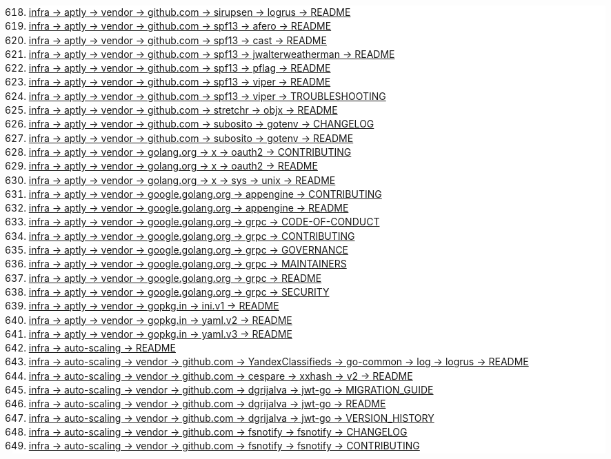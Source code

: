 618. [infra -> aptly -> vendor -> github.com -> sirupsen -> logrus -> README](infra/aptly/vendor/github.com/sirupsen/logrus/README.md)
619. [infra -> aptly -> vendor -> github.com -> spf13 -> afero -> README](infra/aptly/vendor/github.com/spf13/afero/README.md)
620. [infra -> aptly -> vendor -> github.com -> spf13 -> cast -> README](infra/aptly/vendor/github.com/spf13/cast/README.md)
621. [infra -> aptly -> vendor -> github.com -> spf13 -> jwalterweatherman -> README](infra/aptly/vendor/github.com/spf13/jwalterweatherman/README.md)
622. [infra -> aptly -> vendor -> github.com -> spf13 -> pflag -> README](infra/aptly/vendor/github.com/spf13/pflag/README.md)
623. [infra -> aptly -> vendor -> github.com -> spf13 -> viper -> README](infra/aptly/vendor/github.com/spf13/viper/README.md)
624. [infra -> aptly -> vendor -> github.com -> spf13 -> viper -> TROUBLESHOOTING](infra/aptly/vendor/github.com/spf13/viper/TROUBLESHOOTING.md)
625. [infra -> aptly -> vendor -> github.com -> stretchr -> objx -> README](infra/aptly/vendor/github.com/stretchr/objx/README.md)
626. [infra -> aptly -> vendor -> github.com -> subosito -> gotenv -> CHANGELOG](infra/aptly/vendor/github.com/subosito/gotenv/CHANGELOG.md)
627. [infra -> aptly -> vendor -> github.com -> subosito -> gotenv -> README](infra/aptly/vendor/github.com/subosito/gotenv/README.md)
628. [infra -> aptly -> vendor -> golang.org -> x -> oauth2 -> CONTRIBUTING](infra/aptly/vendor/golang.org/x/oauth2/CONTRIBUTING.md)
629. [infra -> aptly -> vendor -> golang.org -> x -> oauth2 -> README](infra/aptly/vendor/golang.org/x/oauth2/README.md)
630. [infra -> aptly -> vendor -> golang.org -> x -> sys -> unix -> README](infra/aptly/vendor/golang.org/x/sys/unix/README.md)
631. [infra -> aptly -> vendor -> google.golang.org -> appengine -> CONTRIBUTING](infra/aptly/vendor/google.golang.org/appengine/CONTRIBUTING.md)
632. [infra -> aptly -> vendor -> google.golang.org -> appengine -> README](infra/aptly/vendor/google.golang.org/appengine/README.md)
633. [infra -> aptly -> vendor -> google.golang.org -> grpc -> CODE-OF-CONDUCT](infra/aptly/vendor/google.golang.org/grpc/CODE-OF-CONDUCT.md)
634. [infra -> aptly -> vendor -> google.golang.org -> grpc -> CONTRIBUTING](infra/aptly/vendor/google.golang.org/grpc/CONTRIBUTING.md)
635. [infra -> aptly -> vendor -> google.golang.org -> grpc -> GOVERNANCE](infra/aptly/vendor/google.golang.org/grpc/GOVERNANCE.md)
636. [infra -> aptly -> vendor -> google.golang.org -> grpc -> MAINTAINERS](infra/aptly/vendor/google.golang.org/grpc/MAINTAINERS.md)
637. [infra -> aptly -> vendor -> google.golang.org -> grpc -> README](infra/aptly/vendor/google.golang.org/grpc/README.md)
638. [infra -> aptly -> vendor -> google.golang.org -> grpc -> SECURITY](infra/aptly/vendor/google.golang.org/grpc/SECURITY.md)
639. [infra -> aptly -> vendor -> gopkg.in -> ini.v1 -> README](infra/aptly/vendor/gopkg.in/ini.v1/README.md)
640. [infra -> aptly -> vendor -> gopkg.in -> yaml.v2 -> README](infra/aptly/vendor/gopkg.in/yaml.v2/README.md)
641. [infra -> aptly -> vendor -> gopkg.in -> yaml.v3 -> README](infra/aptly/vendor/gopkg.in/yaml.v3/README.md)
642. [infra -> auto-scaling -> README](infra/auto-scaling/README.md)
643. [infra -> auto-scaling -> vendor -> github.com -> YandexClassifieds -> go-common -> log -> logrus -> README](infra/auto-scaling/vendor/github.com/YandexClassifieds/go-common/log/logrus/README.md)
644. [infra -> auto-scaling -> vendor -> github.com -> cespare -> xxhash -> v2 -> README](infra/auto-scaling/vendor/github.com/cespare/xxhash/v2/README.md)
645. [infra -> auto-scaling -> vendor -> github.com -> dgrijalva -> jwt-go -> MIGRATION_GUIDE](infra/auto-scaling/vendor/github.com/dgrijalva/jwt-go/MIGRATION_GUIDE.md)
646. [infra -> auto-scaling -> vendor -> github.com -> dgrijalva -> jwt-go -> README](infra/auto-scaling/vendor/github.com/dgrijalva/jwt-go/README.md)
647. [infra -> auto-scaling -> vendor -> github.com -> dgrijalva -> jwt-go -> VERSION_HISTORY](infra/auto-scaling/vendor/github.com/dgrijalva/jwt-go/VERSION_HISTORY.md)
648. [infra -> auto-scaling -> vendor -> github.com -> fsnotify -> fsnotify -> CHANGELOG](infra/auto-scaling/vendor/github.com/fsnotify/fsnotify/CHANGELOG.md)
649. [infra -> auto-scaling -> vendor -> github.com -> fsnotify -> fsnotify -> CONTRIBUTING](infra/auto-scaling/vendor/github.com/fsnotify/fsnotify/CONTRIBUTING.md)